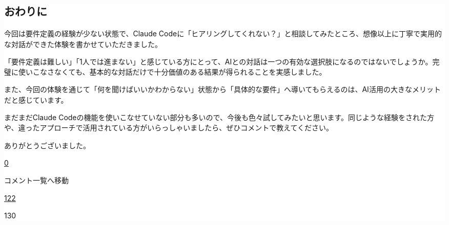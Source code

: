 ## おわりに

今回は要件定義の経験が少ない状態で、Claude Codeに「ヒアリングしてくれない？」と相談してみたところ、想像以上に丁寧で実用的な対話ができた体験を書かせていただきました。

「要件定義は難しい」「1人では進まない」と感じている方にとって、AIとの対話は一つの有効な選択肢になるのではないでしょうか。完璧に使いこなさなくても、基本的な対話だけで十分価値のある結果が得られることを実感しました。

また、今回の体験を通じて「何を聞けばいいかわからない」状態から「具体的な要件」へ導いてもらえるのは、AI活用の大きなメリットだと感じています。

まだまだClaude Codeの機能を使いこなせていない部分も多いので、今後も色々試してみたいと思います。同じような経験をされた方や、違ったアプローチで活用されている方がいらっしゃいましたら、ぜひコメントで教えてください。

ありがとうございました。

[0](https://qiita.com/ryu-ki/items/?utm_campaign=daily_trend&utm_medium=web_push_notification&utm_source=qiita#comments)

コメント一覧へ移動

[122](https://qiita.com/ryu-ki/items/1216d00f893f7bdbf95b/likers)

130